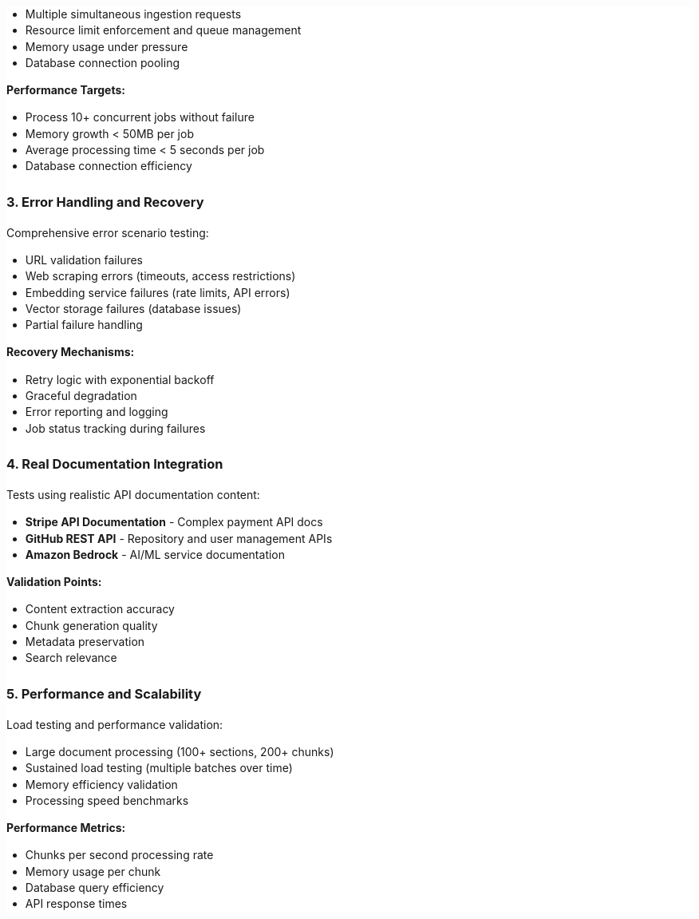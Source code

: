 - Multiple simultaneous ingestion requests
- Resource limit enforcement and queue management
- Memory usage under pressure
- Database connection pooling

**Performance Targets:**
- Process 10+ concurrent jobs without failure
- Memory growth < 50MB per job
- Average processing time < 5 seconds per job
- Database connection efficiency

### 3. Error Handling and Recovery

Comprehensive error scenario testing:

- URL validation failures
- Web scraping errors (timeouts, access restrictions)
- Embedding service failures (rate limits, API errors)
- Vector storage failures (database issues)
- Partial failure handling

**Recovery Mechanisms:**
- Retry logic with exponential backoff
- Graceful degradation
- Error reporting and logging
- Job status tracking during failures

### 4. Real Documentation Integration

Tests using realistic API documentation content:

- **Stripe API Documentation** - Complex payment API docs
- **GitHub REST API** - Repository and user management APIs
- **Amazon Bedrock** - AI/ML service documentation

**Validation Points:**
- Content extraction accuracy
- Chunk generation quality
- Metadata preservation
- Search relevance

### 5. Performance and Scalability

Load testing and performance validation:

- Large document processing (100+ sections, 200+ chunks)
- Sustained load testing (multiple batches over time)
- Memory efficiency validation
- Processing speed benchmarks

**Performance Metrics:**
- Chunks per second processing rate
- Memory usage per chunk
- Database query efficiency
- API response times
